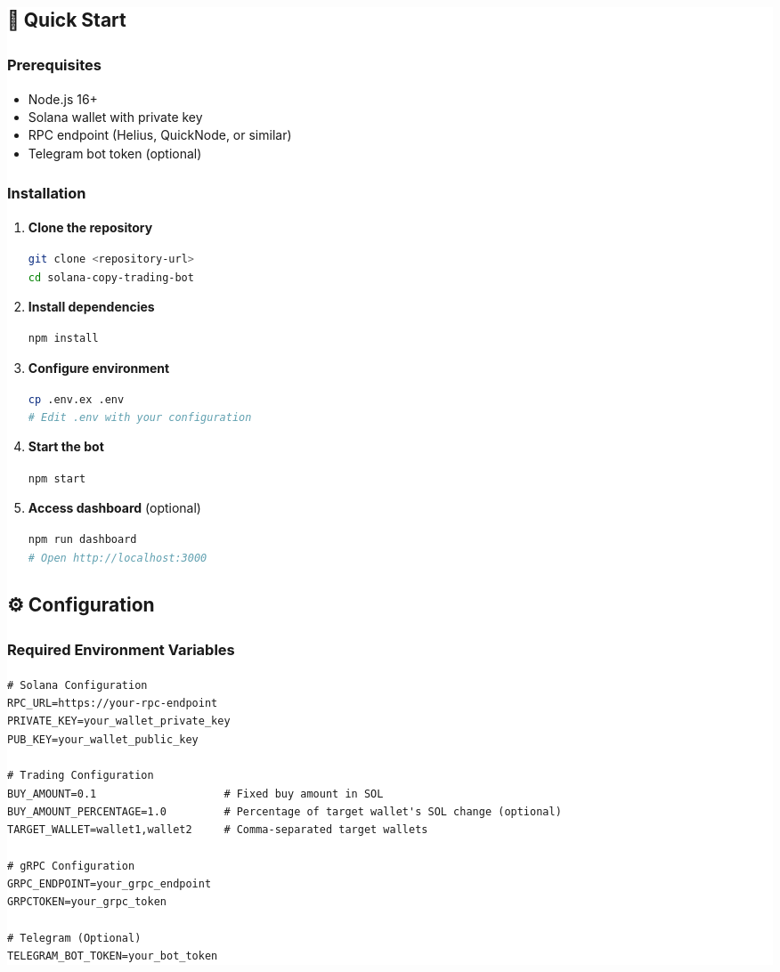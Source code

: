## 🚀 Quick Start

### Prerequisites
- Node.js 16+ 
- Solana wallet with private key
- RPC endpoint (Helius, QuickNode, or similar)
- Telegram bot token (optional)

### Installation

1. **Clone the repository**
   ```bash
   git clone <repository-url>
   cd solana-copy-trading-bot 
   ```

2. **Install dependencies**
   ```bash
   npm install
   ```

3. **Configure environment**
   ```bash
   cp .env.ex .env
   # Edit .env with your configuration
   ```

4. **Start the bot**
   ```bash
   npm start
   ```

5. **Access dashboard** (optional)
   ```bash
   npm run dashboard
   # Open http://localhost:3000
   ```

## ⚙️ Configuration

### Required Environment Variables

```env
# Solana Configuration
RPC_URL=https://your-rpc-endpoint
PRIVATE_KEY=your_wallet_private_key
PUB_KEY=your_wallet_public_key

# Trading Configuration
BUY_AMOUNT=0.1                    # Fixed buy amount in SOL
BUY_AMOUNT_PERCENTAGE=1.0         # Percentage of target wallet's SOL change (optional)
TARGET_WALLET=wallet1,wallet2     # Comma-separated target wallets

# gRPC Configuration
GRPC_ENDPOINT=your_grpc_endpoint
GRPCTOKEN=your_grpc_token

# Telegram (Optional)
TELEGRAM_BOT_TOKEN=your_bot_token
```
